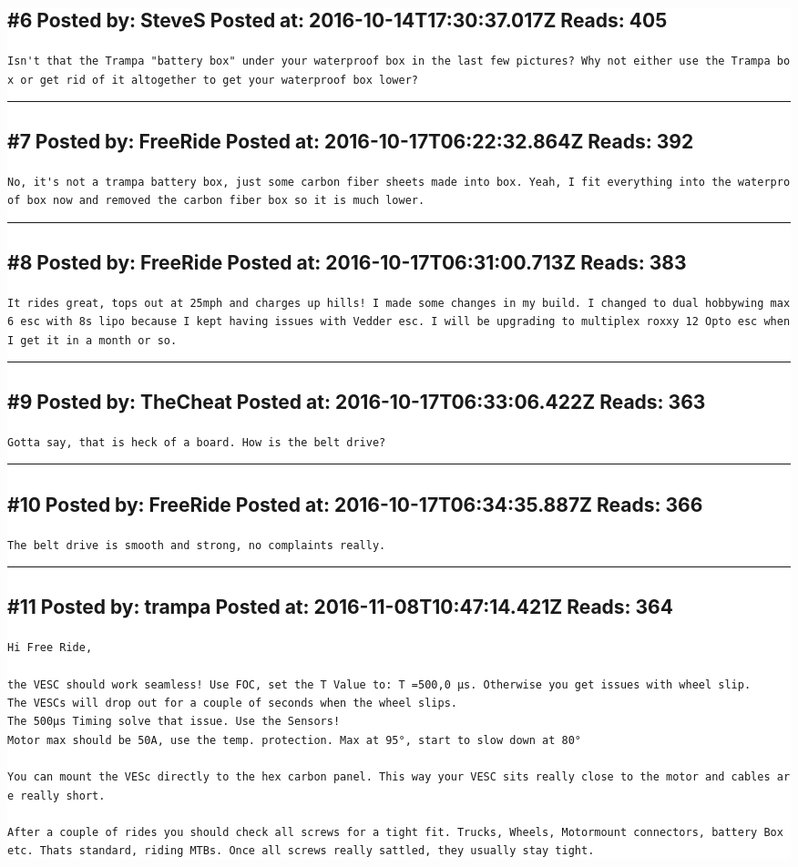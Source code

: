 ## \#6 Posted by: SteveS Posted at: 2016-10-14T17:30:37.017Z Reads: 405

```
Isn't that the Trampa "battery box" under your waterproof box in the last few pictures? Why not either use the Trampa box or get rid of it altogether to get your waterproof box lower?
```

---
## \#7 Posted by: FreeRide Posted at: 2016-10-17T06:22:32.864Z Reads: 392

```
No, it's not a trampa battery box, just some carbon fiber sheets made into box. Yeah, I fit everything into the waterproof box now and removed the carbon fiber box so it is much lower.
```

---
## \#8 Posted by: FreeRide Posted at: 2016-10-17T06:31:00.713Z Reads: 383

```
It rides great, tops out at 25mph and charges up hills! I made some changes in my build. I changed to dual hobbywing max6 esc with 8s lipo because I kept having issues with Vedder esc. I will be upgrading to multiplex roxxy 12 Opto esc when I get it in a month or so.
```

---
## \#9 Posted by: TheCheat Posted at: 2016-10-17T06:33:06.422Z Reads: 363

```
Gotta say, that is heck of a board. How is the belt drive?
```

---
## \#10 Posted by: FreeRide Posted at: 2016-10-17T06:34:35.887Z Reads: 366

```
The belt drive is smooth and strong, no complaints really.
```

---
## \#11 Posted by: trampa Posted at: 2016-11-08T10:47:14.421Z Reads: 364

```
Hi Free Ride,

the VESC should work seamless! Use FOC, set the T Value to: T =500,0 µs. Otherwise you get issues with wheel slip.
The VESCs will drop out for a couple of seconds when the wheel slips. 
The 500µs Timing solve that issue. Use the Sensors! 
Motor max should be 50A, use the temp. protection. Max at 95°, start to slow down at 80° 

You can mount the VESc directly to the hex carbon panel. This way your VESC sits really close to the motor and cables are really short. 

After a couple of rides you should check all screws for a tight fit. Trucks, Wheels, Motormount connectors, battery Box etc. Thats standard, riding MTBs. Once all screws really sattled, they usually stay tight. 

```